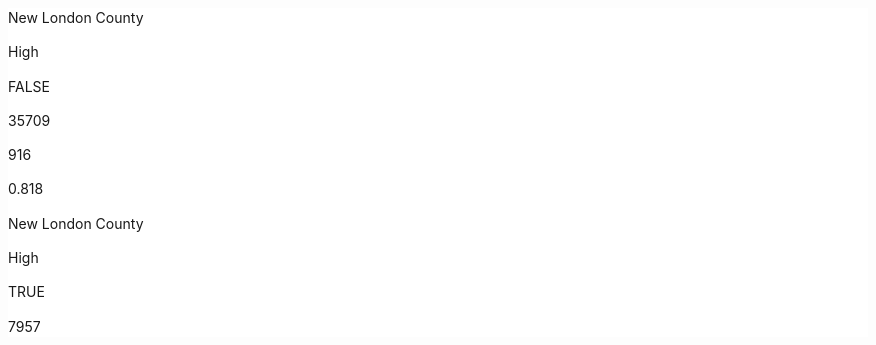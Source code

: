 </tr>

<tr>

<td style="text-align:left;">

New London County

</td>

<td style="text-align:left;">

High

</td>

<td style="text-align:left;">

FALSE

</td>

<td style="text-align:right;">

35709

</td>

<td style="text-align:right;">

916

</td>

<td style="text-align:right;">

0.818

</td>

</tr>

<tr>

<td style="text-align:left;">

New London County

</td>

<td style="text-align:left;">

High

</td>

<td style="text-align:left;">

TRUE

</td>

<td style="text-align:right;">

7957
